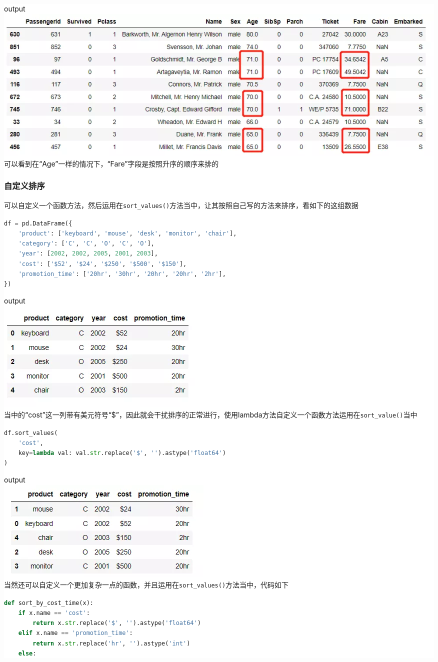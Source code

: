 output<br />![](./img/1641262216266-b611a5e6-3a5d-45a9-81ae-7b1acbb73ac9.webp)<br />可以看到在“Age”一样的情况下，“Fare”字段是按照升序的顺序来排的
<a name="BIIEj"></a>
### 自定义排序
可以自定义一个函数方法，然后运用在`sort_values()`方法当中，让其按照自己写的方法来排序，看如下的这组数据
```python
df = pd.DataFrame({
    'product': ['keyboard', 'mouse', 'desk', 'monitor', 'chair'],
    'category': ['C', 'C', 'O', 'C', 'O'],
    'year': [2002, 2002, 2005, 2001, 2003],
    'cost': ['$52', '$24', '$250', '$500', '$150'],
    'promotion_time': ['20hr', '30hr', '20hr', '20hr', '2hr'],
})
```
output<br />![](./img/1641262216727-94b04ed8-0061-46d2-a1f8-6195a0210016.webp)<br />当中的“cost”这一列带有美元符号“$”，因此就会干扰排序的正常进行，使用lambda方法自定义一个函数方法运用在`sort_value()`当中
```python
df.sort_values(
    'cost', 
    key=lambda val: val.str.replace('$', '').astype('float64')
)
```
output<br />![](./img/1641262216711-27a14907-0157-49fc-b0bc-a303a91e73f0.webp)<br />当然还可以自定义一个更加复杂一点的函数，并且运用在`sort_values()`方法当中，代码如下
```python
def sort_by_cost_time(x):
    if x.name == 'cost':
        return x.str.replace('$', '').astype('float64')
    elif x.name == 'promotion_time':
        return x.str.replace('hr', '').astype('int')
    else:
```
